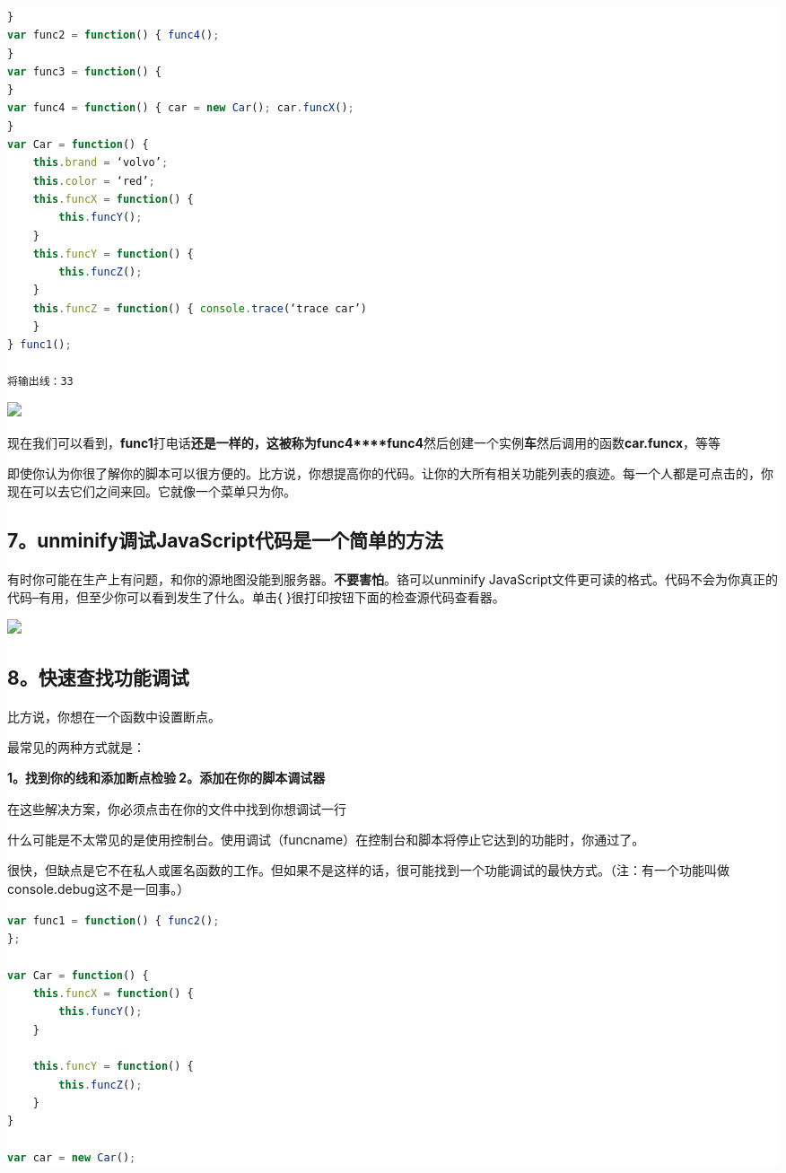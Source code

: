 ```js
}
var func2 = function() { func4();
}
var func3 = function() {
}
var func4 = function() { car = new Car(); car.funcX();
}
var Car = function() {
	this.brand = ‘volvo’;
	this.color = ‘red’;
	this.funcX = function() {
		this.funcY();
	}
	this.funcY = function() {
		this.funcZ();
	}
 	this.funcZ = function() { console.trace(‘trace car’)
	}
} func1();

将输出线：33
```

[![](https://raygun.com/upload/Debugging%204.png)](https://raygun.com/upload/Debugging%204.png)

现在我们可以看到，**func1**打电话**还是一样的，**这被称为**func4****func4**然后创建一个实例**车**然后调用的函数**car.funcx**，等等

即使你认为你很了解你的脚本可以很方便的。比方说，你想提高你的代码。让你的大所有相关功能列表的痕迹。每一个人都是可点击的，你现在可以去它们之间来回。它就像一个菜单只为你。

## 7。unminify调试JavaScript代码是一个简单的方法

有时你可能在生产上有问题，和你的源地图没能到服务器。**不要害怕**。铬可以unminify JavaScript文件更可读的格式。代码不会为你真正的代码–有用，但至少你可以看到发生了什么。单击{ }很打印按钮下面的检查源代码查看器。

[![](https://raygun.com/upload/Debugging%205.png)](https://raygun.com/upload/Debugging%205.png)

## 8。快速查找功能调试

比方说，你想在一个函数中设置断点。

最常见的两种方式就是：

**1。找到你的线和添加断点检验
2。添加在你的脚本调试器**

在这些解决方案，你必须点击在你的文件中找到你想调试一行

什么可能是不太常见的是使用控制台。使用调试（funcname）在控制台和脚本将停止它达到的功能时，你通过了。

很快，但缺点是它不在私人或匿名函数的工作。但如果不是这样的话，很可能找到一个功能调试的最快方式。（注：有一个功能叫做console.debug这不是一回事。）

```js
var func1 = function() { func2();
};

var Car = function() {
	this.funcX = function() {
		this.funcY();
	}

	this.funcY = function() {
		this.funcZ();
	}
}

var car = new Car();
```